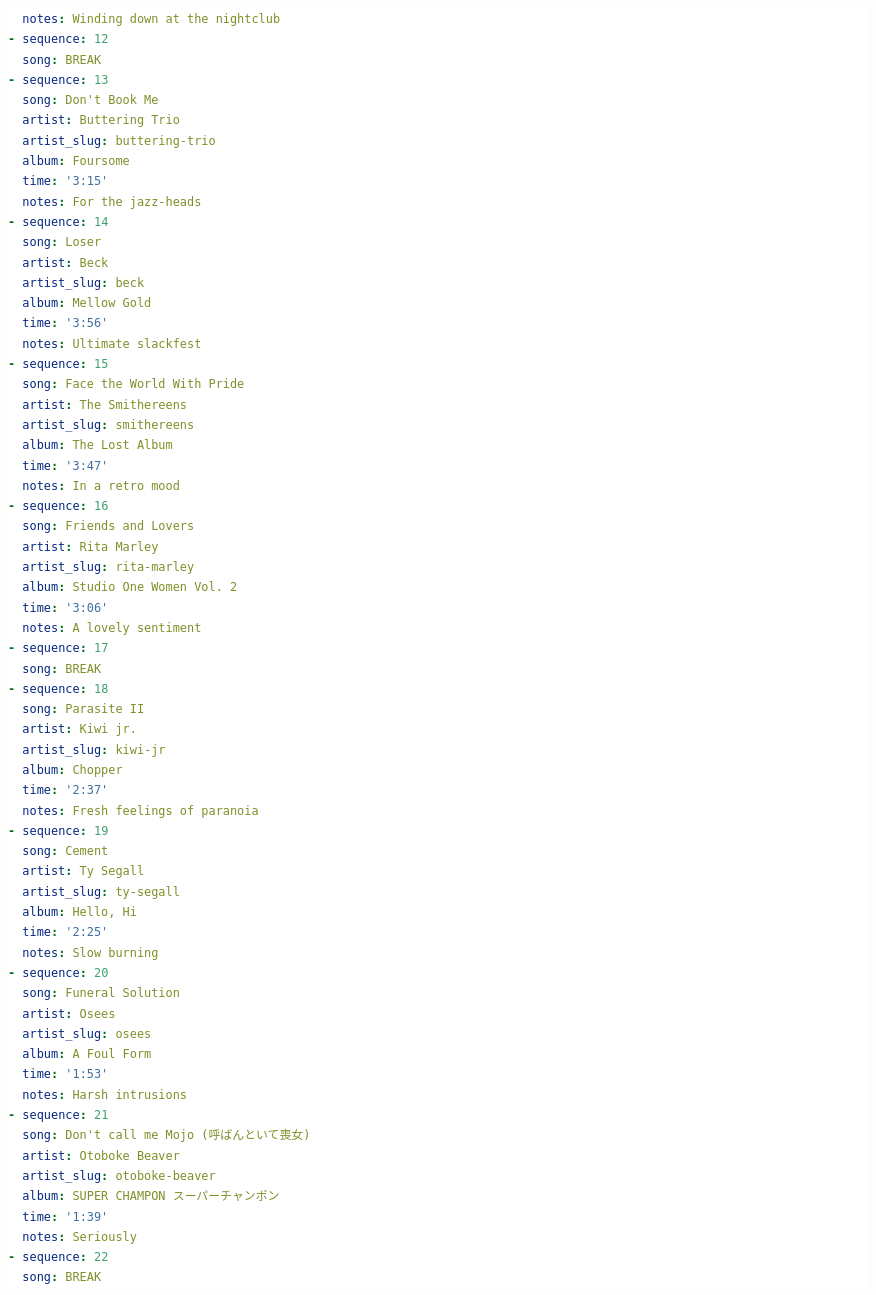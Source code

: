 ```yaml
  notes: Winding down at the nightclub
- sequence: 12
  song: BREAK
- sequence: 13
  song: Don't Book Me
  artist: Buttering Trio
  artist_slug: buttering-trio
  album: Foursome
  time: '3:15'
  notes: For the jazz-heads
- sequence: 14
  song: Loser
  artist: Beck
  artist_slug: beck
  album: Mellow Gold
  time: '3:56'
  notes: Ultimate slackfest
- sequence: 15
  song: Face the World With Pride
  artist: The Smithereens
  artist_slug: smithereens
  album: The Lost Album
  time: '3:47'
  notes: In a retro mood
- sequence: 16
  song: Friends and Lovers
  artist: Rita Marley
  artist_slug: rita-marley
  album: Studio One Women Vol. 2
  time: '3:06'
  notes: A lovely sentiment
- sequence: 17
  song: BREAK
- sequence: 18
  song: Parasite II
  artist: Kiwi jr.
  artist_slug: kiwi-jr
  album: Chopper
  time: '2:37'
  notes: Fresh feelings of paranoia
- sequence: 19
  song: Cement
  artist: Ty Segall
  artist_slug: ty-segall
  album: Hello, Hi
  time: '2:25'
  notes: Slow burning
- sequence: 20
  song: Funeral Solution
  artist: Osees
  artist_slug: osees
  album: A Foul Form
  time: '1:53'
  notes: Harsh intrusions
- sequence: 21
  song: Don't call me Mojo (呼ばんといて喪女)
  artist: Otoboke Beaver
  artist_slug: otoboke-beaver
  album: SUPER CHAMPON スーパーチャンポン
  time: '1:39'
  notes: Seriously
- sequence: 22
  song: BREAK
```